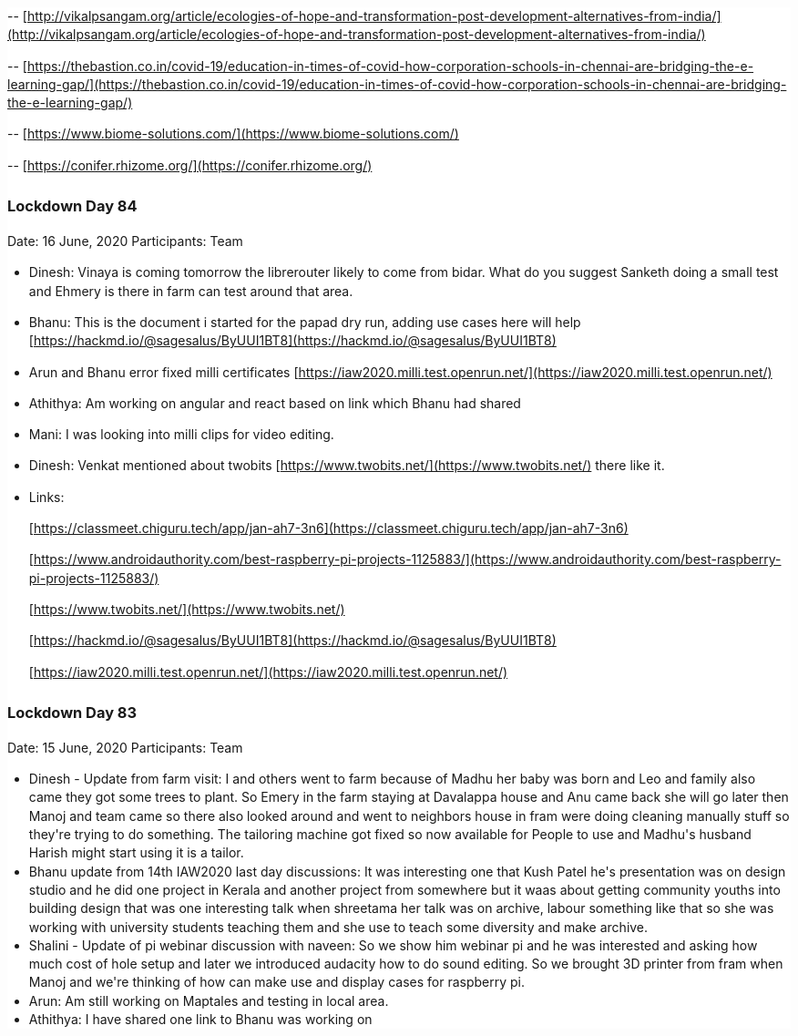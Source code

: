   -- [http://vikalpsangam.org/article/ecologies-of-hope-and-transformation-post-development-alternatives-from-india/](http://vikalpsangam.org/article/ecologies-of-hope-and-transformation-post-development-alternatives-from-india/)

  -- [https://thebastion.co.in/covid-19/education-in-times-of-covid-how-corporation-schools-in-chennai-are-bridging-the-e-learning-gap/](https://thebastion.co.in/covid-19/education-in-times-of-covid-how-corporation-schools-in-chennai-are-bridging-the-e-learning-gap/)

  -- [https://www.biome-solutions.com/](https://www.biome-solutions.com/)

  -- [https://conifer.rhizome.org/](https://conifer.rhizome.org/)

### Lockdown Day 84

Date: 16 June, 2020 Participants: Team

* Dinesh: Vinaya is coming tomorrow the librerouter likely to come from bidar. What do you suggest Sanketh doing a small test and Ehmery is there in farm can test around that area.
* Bhanu: This is the document i started for the papad dry run, adding use cases here will help [https://hackmd.io/@sagesalus/ByUUI1BT8](https://hackmd.io/@sagesalus/ByUUI1BT8)
* Arun and Bhanu error fixed milli certificates [https://iaw2020.milli.test.openrun.net/](https://iaw2020.milli.test.openrun.net/)
* Athithya: Am working on angular and react based on link which Bhanu had shared
* Mani: I was looking into milli clips for video editing. 
* Dinesh: Venkat mentioned about twobits [https://www.twobits.net/](https://www.twobits.net/) there like it.
* Links:

  [https://classmeet.chiguru.tech/app/jan-ah7-3n6](https://classmeet.chiguru.tech/app/jan-ah7-3n6)

  [https://www.androidauthority.com/best-raspberry-pi-projects-1125883/](https://www.androidauthority.com/best-raspberry-pi-projects-1125883/)

  [https://www.twobits.net/](https://www.twobits.net/)

  [https://hackmd.io/@sagesalus/ByUUI1BT8](https://hackmd.io/@sagesalus/ByUUI1BT8)

  [https://iaw2020.milli.test.openrun.net/](https://iaw2020.milli.test.openrun.net/)

### Lockdown Day 83

Date: 15 June, 2020 Participants: Team

* Dinesh - Update from farm visit: I and others went to farm because of Madhu her baby was born and Leo and family also came they got some trees to plant. So Emery in the farm staying at Davalappa house and Anu came back she will go later then Manoj and team came so there also looked around and went to neighbors house in fram were doing cleaning manually stuff so they're trying to do something. The tailoring machine got fixed so now available for People to use and Madhu's husband Harish might start using it is a tailor. 
* Bhanu update from 14th IAW2020 last day discussions: It was interesting one that Kush Patel he's presentation was on design studio and he did one project in Kerala and another project from somewhere but it waas about getting community youths into building design that was one interesting talk when shreetama her talk was on archive, labour something like that so she was working with university students teaching them and she use to teach some diversity and make archive.
* Shalini - Update of pi webinar discussion with naveen: So we show him webinar pi and he was interested and asking how much cost of hole setup and later we introduced audacity how to do sound editing. So we brought 3D printer from fram when Manoj and we're thinking of how can make use and display cases for raspberry pi.
* Arun: Am still working on Maptales and testing in local area.
* Athithya: I have shared one link to Bhanu was working on 
